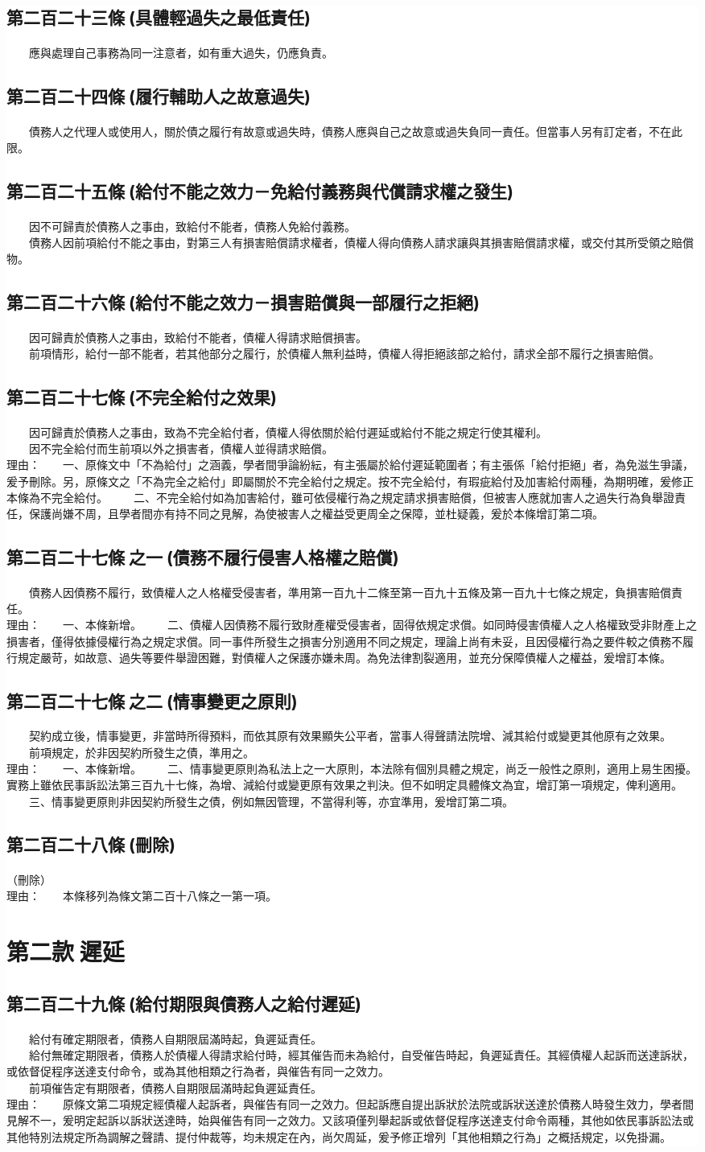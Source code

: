 
第二百二十三條 (具體輕過失之最低責任)
-------------------------------------
　　應與處理自己事務為同一注意者，如有重大過失，仍應負責。  


第二百二十四條 (履行輔助人之故意過失)
-------------------------------------
　　債務人之代理人或使用人，關於債之履行有故意或過失時，債務人應與自己之故意或過失負同一責任。但當事人另有訂定者，不在此限。  


第二百二十五條 (給付不能之效力－免給付義務與代償請求權之發生)
-------------------------------------------------------------
　　因不可歸責於債務人之事由，致給付不能者，債務人免給付義務。  
　　債務人因前項給付不能之事由，對第三人有損害賠償請求權者，債權人得向債務人請求讓與其損害賠償請求權，或交付其所受領之賠償物。  


第二百二十六條 (給付不能之效力－損害賠償與一部履行之拒絕)
---------------------------------------------------------
　　因可歸責於債務人之事由，致給付不能者，債權人得請求賠償損害。  
　　前項情形，給付一部不能者，若其他部分之履行，於債權人無利益時，債權人得拒絕該部之給付，請求全部不履行之損害賠償。  


第二百二十七條 (不完全給付之效果)
---------------------------------
　　因可歸責於債務人之事由，致為不完全給付者，債權人得依關於給付遲延或給付不能之規定行使其權利。  
　　因不完全給付而生前項以外之損害者，債權人並得請求賠償。  
理由：　　一、原條文中「不為給付」之涵義，學者間爭論紛紜，有主張屬於給付遲延範圍者；有主張係「給付拒絕」者，為免滋生爭議，爰予刪除。另，原條文之「不為完全之給付」即屬關於不完全給付之規定。按不完全給付，有瑕疵給付及加害給付兩種，為期明確，爰修正本條為不完全給付。
　　二、不完全給付如為加害給付，雖可依侵權行為之規定請求損害賠償，但被害人應就加害人之過失行為負舉證責任，保護尚嫌不周，且學者間亦有持不同之見解，為使被害人之權益受更周全之保障，並杜疑義，爰於本條增訂第二項。

第二百二十七條 之一 (債務不履行侵害人格權之賠償)
------------------------------------------------
　　債務人因債務不履行，致債權人之人格權受侵害者，準用第一百九十二條至第一百九十五條及第一百九十七條之規定，負損害賠償責任。  
理由：　　一、本條新增。
　　二、債權人因債務不履行致財產權受侵害者，固得依規定求償。如同時侵害債權人之人格權致受非財產上之損害者，僅得依據侵權行為之規定求償。同一事件所發生之損害分別適用不同之規定，理論上尚有未妥，且因侵權行為之要件較之債務不履行規定嚴苛，如故意、過失等要件舉證困難，對債權人之保護亦嫌未周。為免法律割裂適用，並充分保障債權人之權益，爰增訂本條。

第二百二十七條 之二 (情事變更之原則)
------------------------------------
　　契約成立後，情事變更，非當時所得預料，而依其原有效果顯失公平者，當事人得聲請法院增、減其給付或變更其他原有之效果。  
　　前項規定，於非因契約所發生之債，準用之。  
理由：　　一、本條新增。
　　二、情事變更原則為私法上之一大原則，本法除有個別具體之規定，尚乏一般性之原則，適用上易生困擾。實務上雖依民事訴訟法第三百九十七條，為增、減給付或變更原有效果之判決。但不如明定具體條文為宜，增訂第一項規定，俾利適用。
　　三、情事變更原則非因契約所發生之債，例如無因管理，不當得利等，亦宜準用，爰增訂第二項。

第二百二十八條 (刪除)
---------------------
（刪除）  
理由：　　本條移列為條文第二百十八條之一第一項。

第二款  遲延
============
第二百二十九條 (給付期限與債務人之給付遲延)
-------------------------------------------
　　給付有確定期限者，債務人自期限屆滿時起，負遲延責任。  
　　給付無確定期限者，債務人於債權人得請求給付時，經其催告而未為給付，自受催告時起，負遲延責任。其經債權人起訴而送達訴狀，或依督促程序送達支付命令，或為其他相類之行為者，與催告有同一之效力。  
　　前項催告定有期限者，債務人自期限屆滿時起負遲延責任。  
理由：　　原條文第二項規定經債權人起訴者，與催告有同一之效力。但起訴應自提出訴狀於法院或訴狀送達於債務人時發生效力，學者間見解不一，爰明定起訴以訴狀送達時，始與催告有同一之效力。又該項僅列舉起訴或依督促程序送達支付命令兩種，其他如依民事訴訟法或其他特別法規定所為調解之聲請、提付仲裁等，均未規定在內，尚欠周延，爰予修正增列「其他相類之行為」之概括規定，以免掛漏。
